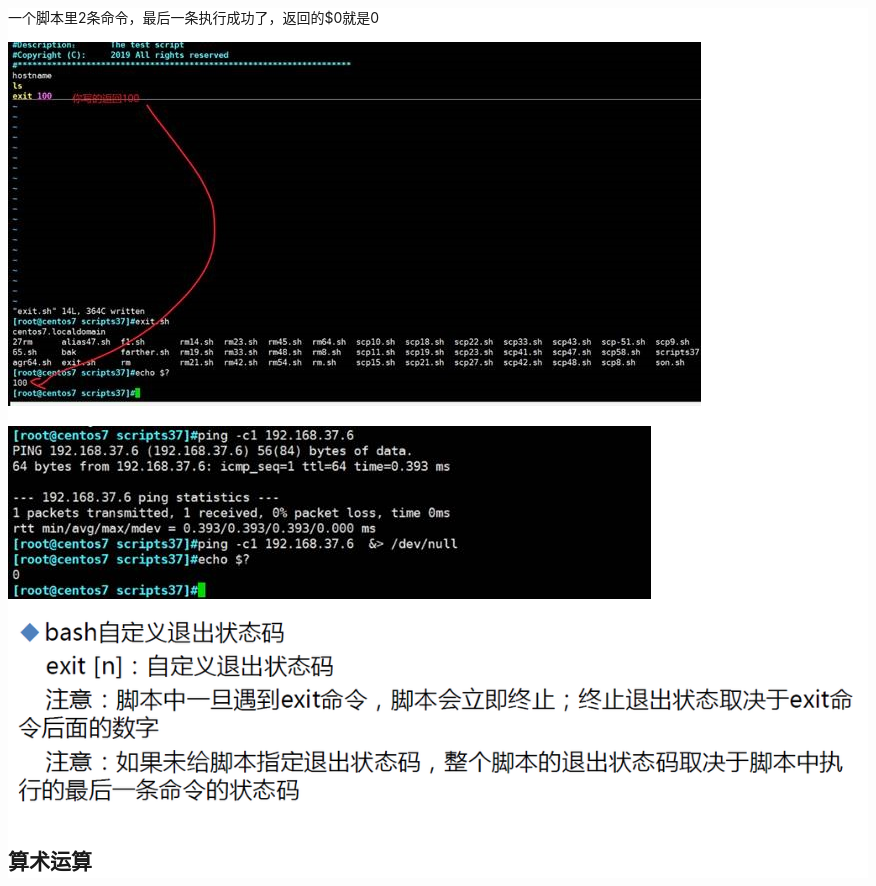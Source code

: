 一个脚本里2条命令，最后一条执行成功了，返回的$0就是0

![img](3-算术逻辑运算和条件测试.assets/clip_image014.jpg)

![img](3-算术逻辑运算和条件测试.assets/clip_image016.jpg)

![image-20220204195205493](3-算术逻辑运算和条件测试.assets/image-20220204195205493.png)

 

## 算术运算
